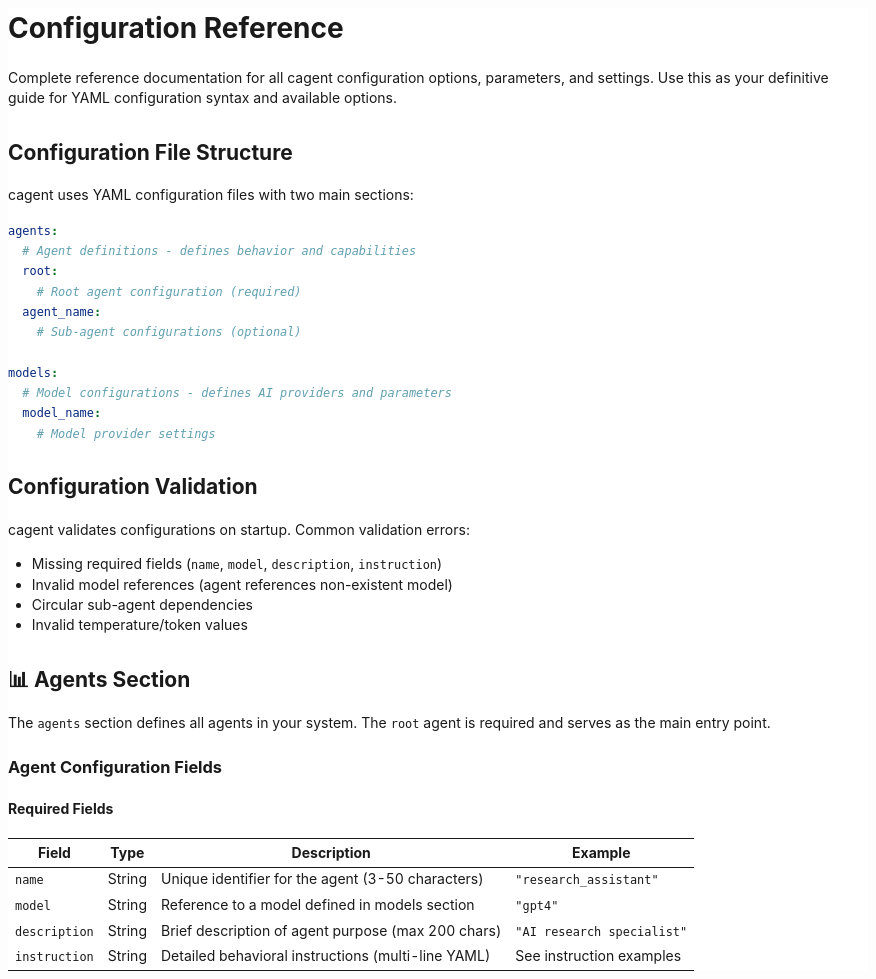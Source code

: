 # Configuration Reference

Complete reference documentation for all cagent configuration options,
parameters, and settings. Use this as your definitive guide for YAML
configuration syntax and available options.

## Configuration File Structure

cagent uses YAML configuration files with two main sections:

```yaml
agents:
  # Agent definitions - defines behavior and capabilities
  root:
    # Root agent configuration (required)
  agent_name:
    # Sub-agent configurations (optional)

models:
  # Model configurations - defines AI providers and parameters
  model_name:
    # Model provider settings
```

## Configuration Validation

cagent validates configurations on startup. Common validation errors:

- Missing required fields (`name`, `model`, `description`, `instruction`)
- Invalid model references (agent references non-existent model)
- Circular sub-agent dependencies
- Invalid temperature/token values

## 📊 Agents Section

The `agents` section defines all agents in your system. The `root` agent is
required and serves as the main entry point.

### Agent Configuration Fields

#### Required Fields

| Field         | Type   | Description                                        | Example                    |
| ------------- | ------ | -------------------------------------------------- | -------------------------- |
| `name`        | String | Unique identifier for the agent (3-50 characters)  | `"research_assistant"`     |
| `model`       | String | Reference to a model defined in models section     | `"gpt4"`                   |
| `description` | String | Brief description of agent purpose (max 200 chars) | `"AI research specialist"` |
| `instruction` | String | Detailed behavioral instructions (multi-line YAML) | See instruction examples   |
